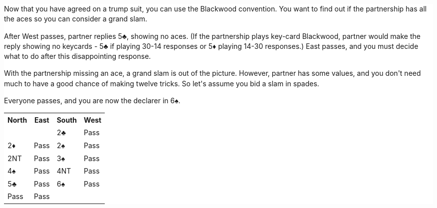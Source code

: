 Now that you have agreed on a trump suit, you can use the Blackwood convention. You want to find out if the partnership has all the aces so you can consider a grand slam.

After West passes, partner replies 5♣, showing no aces. (If the partnership plays key-card Blackwood, partner would make the reply showing no keycards - 5♣ if playing 30-14 responses or 5♦ playing 14-30 responses.) East passes, and you must decide what to do after this disappointing response.

With the partnership missing an ace, a grand slam is out of the picture. However, partner has some values, and you don't need much to have a good chance of making twelve tricks. So let's assume you bid a slam in spades.

Everyone passes, and you are now the declarer in 6♠.

<table class="auction">
	<tr>
		<th>North</th>
		<th>East</th>
		<th>South</th>
		<th>West</th>
	</tr>
	<tr>
		<td></td>
		<td></td>
		<td>2♣</td>
		<td>Pass</td>
	</tr>
	<tr>
		<td>2♦</td>
		<td>Pass</td>
		<td>2♠</td>
		<td>Pass</td>
	</tr>
	<tr>
		<td>2NT</td>
		<td>Pass</td>
		<td>3♠</td>
		<td>Pass</td>
	</tr>
	<tr>
		<td>4♠</td>
		<td>Pass</td>
		<td>4NT</td>
		<td>Pass</td>
	</tr>
	<tr>
		<td>5♣</td>
		<td>Pass</td>
		<td>6♠</td>
		<td>Pass</td>
	</tr>
	<tr>
		<td>Pass</td>
		<td>Pass</td>
		<td></td>
		<td></td>
	</tr>
</table>

